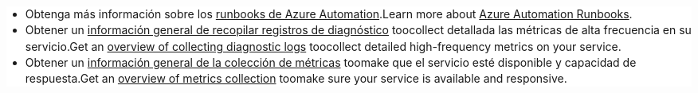 * <span data-ttu-id="6d3dd-161">Obtenga más información sobre los [runbooks de Azure Automation](../automation/automation-starting-a-runbook.md).</span><span class="sxs-lookup"><span data-stu-id="6d3dd-161">Learn more about [Azure Automation Runbooks](../automation/automation-starting-a-runbook.md).</span></span>
* <span data-ttu-id="6d3dd-162">Obtener un [información general de recopilar registros de diagnóstico](monitoring-overview-of-diagnostic-logs.md) toocollect detallada las métricas de alta frecuencia en su servicio.</span><span class="sxs-lookup"><span data-stu-id="6d3dd-162">Get an [overview of collecting diagnostic logs](monitoring-overview-of-diagnostic-logs.md) toocollect detailed high-frequency metrics on your service.</span></span>
* <span data-ttu-id="6d3dd-163">Obtener un [información general de la colección de métricas](insights-how-to-customize-monitoring.md) toomake que el servicio esté disponible y capacidad de respuesta.</span><span class="sxs-lookup"><span data-stu-id="6d3dd-163">Get an [overview of metrics collection](insights-how-to-customize-monitoring.md) toomake sure your service is available and responsive.</span></span>
